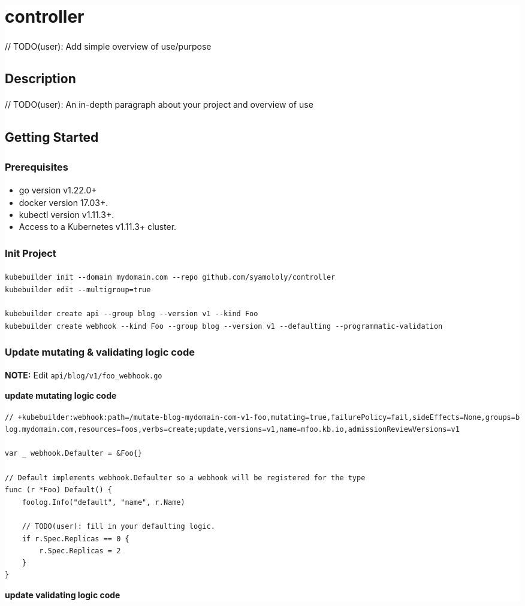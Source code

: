 # controller
// TODO(user): Add simple overview of use/purpose

## Description
// TODO(user): An in-depth paragraph about your project and overview of use

## Getting Started

### Prerequisites
- go version v1.22.0+
- docker version 17.03+.
- kubectl version v1.11.3+.
- Access to a Kubernetes v1.11.3+ cluster.

### Init Project

```
kubebuilder init --domain mydomain.com --repo github.com/syamololy/controller
kubebuilder edit --multigroup=true

kubebuilder create api --group blog --version v1 --kind Foo
kubebuilder create webhook --kind Foo --group blog --version v1 --defaulting --programmatic-validation
```

### Update mutating & validating logic code

**NOTE:** Edit `api/blog/v1/foo_webhook.go`

**update mutating logic code**

```
// +kubebuilder:webhook:path=/mutate-blog-mydomain-com-v1-foo,mutating=true,failurePolicy=fail,sideEffects=None,groups=blog.mydomain.com,resources=foos,verbs=create;update,versions=v1,name=mfoo.kb.io,admissionReviewVersions=v1

var _ webhook.Defaulter = &Foo{}

// Default implements webhook.Defaulter so a webhook will be registered for the type
func (r *Foo) Default() {
	foolog.Info("default", "name", r.Name)

	// TODO(user): fill in your defaulting logic.
	if r.Spec.Replicas == 0 {
		r.Spec.Replicas = 2
	}
}
```

**update validating logic code**
